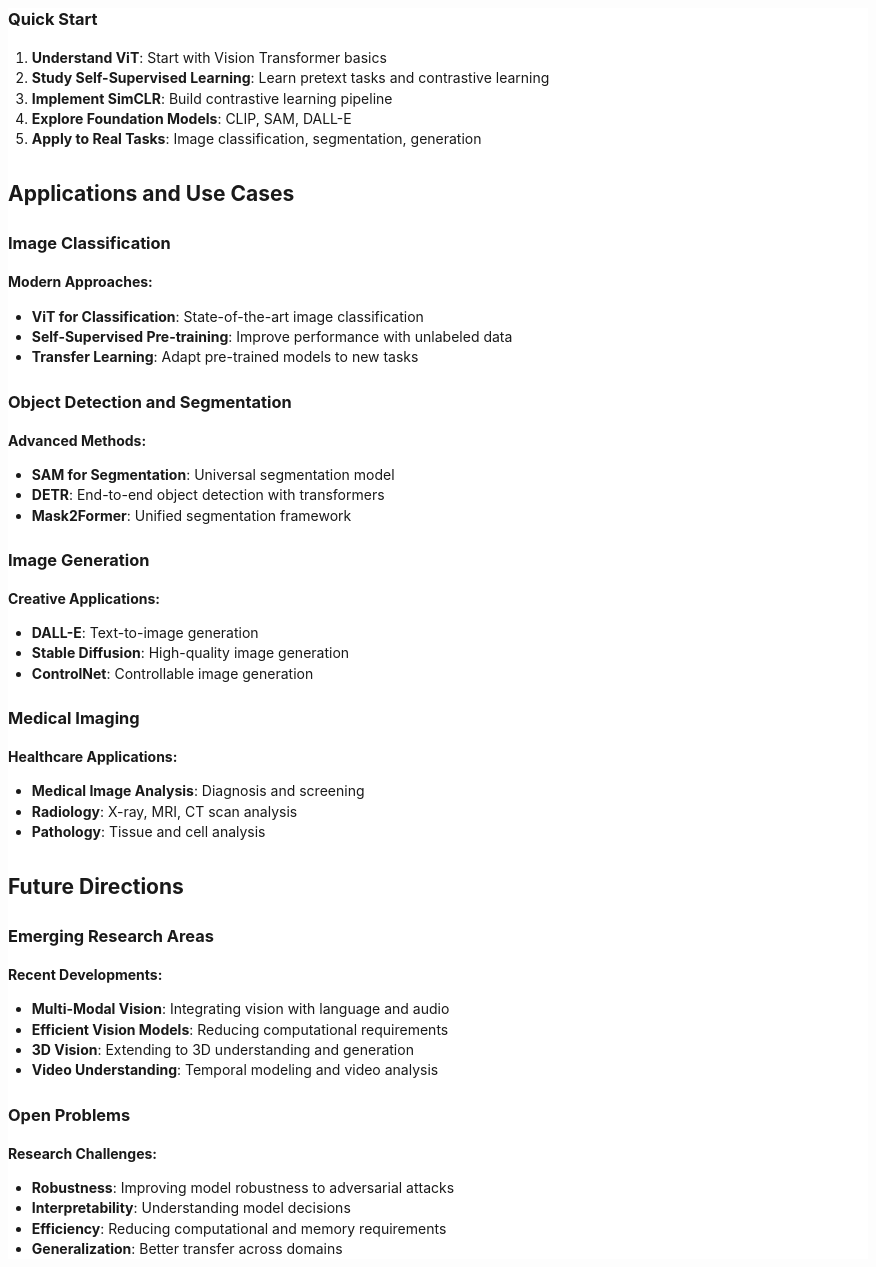 ### Quick Start

1. **Understand ViT**: Start with Vision Transformer basics
2. **Study Self-Supervised Learning**: Learn pretext tasks and contrastive learning
3. **Implement SimCLR**: Build contrastive learning pipeline
4. **Explore Foundation Models**: CLIP, SAM, DALL-E
5. **Apply to Real Tasks**: Image classification, segmentation, generation

## Applications and Use Cases

### Image Classification

**Modern Approaches:**
- **ViT for Classification**: State-of-the-art image classification
- **Self-Supervised Pre-training**: Improve performance with unlabeled data
- **Transfer Learning**: Adapt pre-trained models to new tasks

### Object Detection and Segmentation

**Advanced Methods:**
- **SAM for Segmentation**: Universal segmentation model
- **DETR**: End-to-end object detection with transformers
- **Mask2Former**: Unified segmentation framework

### Image Generation

**Creative Applications:**
- **DALL-E**: Text-to-image generation
- **Stable Diffusion**: High-quality image generation
- **ControlNet**: Controllable image generation

### Medical Imaging

**Healthcare Applications:**
- **Medical Image Analysis**: Diagnosis and screening
- **Radiology**: X-ray, MRI, CT scan analysis
- **Pathology**: Tissue and cell analysis

## Future Directions

### Emerging Research Areas

**Recent Developments:**
- **Multi-Modal Vision**: Integrating vision with language and audio
- **Efficient Vision Models**: Reducing computational requirements
- **3D Vision**: Extending to 3D understanding and generation
- **Video Understanding**: Temporal modeling and video analysis

### Open Problems

**Research Challenges:**
- **Robustness**: Improving model robustness to adversarial attacks
- **Interpretability**: Understanding model decisions
- **Efficiency**: Reducing computational and memory requirements
- **Generalization**: Better transfer across domains
